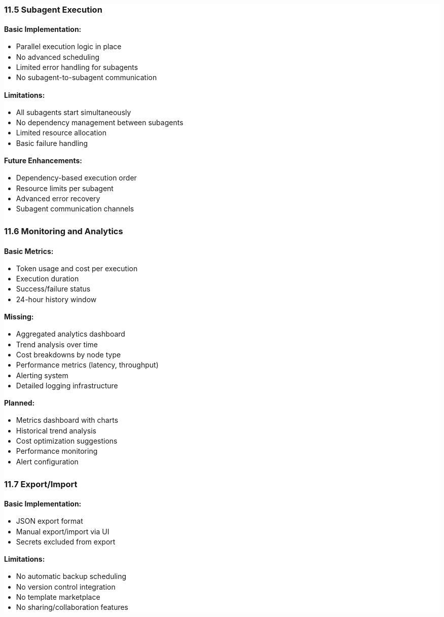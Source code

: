 ### 11.5 Subagent Execution

**Basic Implementation:**
- Parallel execution logic in place
- No advanced scheduling
- Limited error handling for subagents
- No subagent-to-subagent communication

**Limitations:**
- All subagents start simultaneously
- No dependency management between subagents
- Limited resource allocation
- Basic failure handling

**Future Enhancements:**
- Dependency-based execution order
- Resource limits per subagent
- Advanced error recovery
- Subagent communication channels

### 11.6 Monitoring and Analytics

**Basic Metrics:**
- Token usage and cost per execution
- Execution duration
- Success/failure status
- 24-hour history window

**Missing:**
- Aggregated analytics dashboard
- Trend analysis over time
- Cost breakdowns by node type
- Performance metrics (latency, throughput)
- Alerting system
- Detailed logging infrastructure

**Planned:**
- Metrics dashboard with charts
- Historical trend analysis
- Cost optimization suggestions
- Performance monitoring
- Alert configuration

### 11.7 Export/Import

**Basic Implementation:**
- JSON export format
- Manual export/import via UI
- Secrets excluded from export

**Limitations:**
- No automatic backup scheduling
- No version control integration
- No template marketplace
- No sharing/collaboration features

